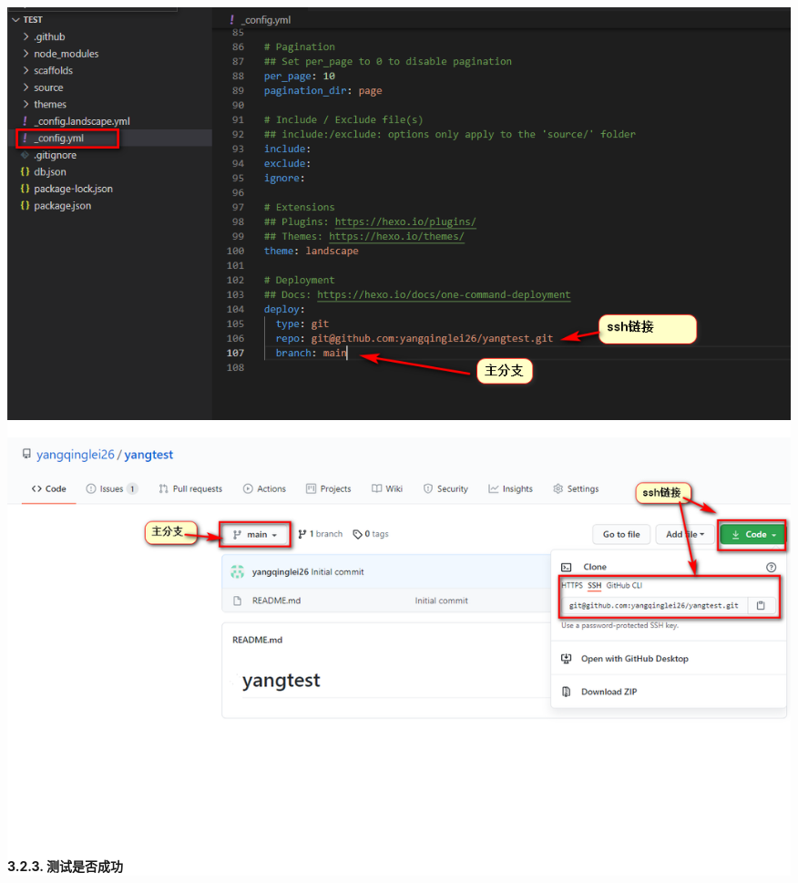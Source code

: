 ![image-20210531185124925](hexo/image-20210531185124925.png)

![image-20210531185303331](hexo/image-20210531185303331.png)



#### 3.2.3. 测试是否成功
